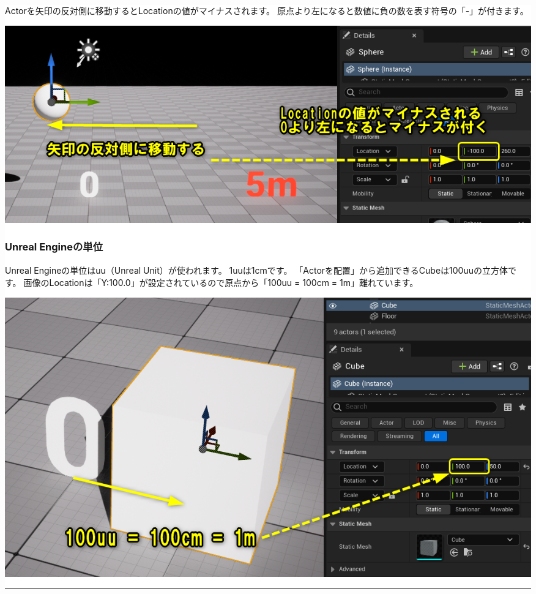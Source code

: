 Actorを矢印の反対側に移動するとLocationの値がマイナスされます。
原点より左になると数値に負の数を表す符号の「-」が付きます。

![](/images/books/book-ue5_mathematical_programming/chap_02_positive_and_negative_numbers/2022-07-09-19-16-44.png)

### Unreal Engineの単位

Unreal Engineの単位はuu（Unreal Unit）が使われます。
1uuは1cmです。
「Actorを配置」から追加できるCubeは100uuの立方体です。
画像のLocationは「Y:100.0」が設定されているので原点から「100uu = 100cm = 1m」離れています。

![](/images/books/book-ue5_mathematical_programming/chap_02_positive_and_negative_numbers/2022-07-09-21-42-06.png)

---